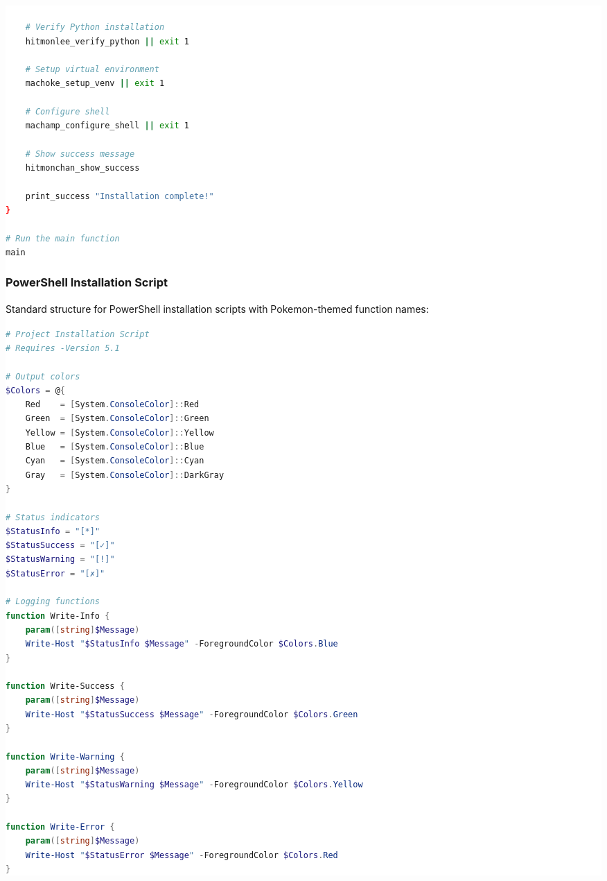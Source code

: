 ```bash
    
    # Verify Python installation
    hitmonlee_verify_python || exit 1
    
    # Setup virtual environment
    machoke_setup_venv || exit 1
    
    # Configure shell
    machamp_configure_shell || exit 1
    
    # Show success message
    hitmonchan_show_success
    
    print_success "Installation complete!"
}

# Run the main function
main
```

### PowerShell Installation Script

Standard structure for PowerShell installation scripts with Pokemon-themed function names:

```powershell
# Project Installation Script
# Requires -Version 5.1

# Output colors
$Colors = @{
    Red    = [System.ConsoleColor]::Red
    Green  = [System.ConsoleColor]::Green
    Yellow = [System.ConsoleColor]::Yellow
    Blue   = [System.ConsoleColor]::Blue
    Cyan   = [System.ConsoleColor]::Cyan
    Gray   = [System.ConsoleColor]::DarkGray
}

# Status indicators
$StatusInfo = "[*]"
$StatusSuccess = "[✓]"
$StatusWarning = "[!]"
$StatusError = "[✗]"

# Logging functions
function Write-Info {
    param([string]$Message)
    Write-Host "$StatusInfo $Message" -ForegroundColor $Colors.Blue
}

function Write-Success {
    param([string]$Message)
    Write-Host "$StatusSuccess $Message" -ForegroundColor $Colors.Green
}

function Write-Warning {
    param([string]$Message)
    Write-Host "$StatusWarning $Message" -ForegroundColor $Colors.Yellow
}

function Write-Error {
    param([string]$Message)
    Write-Host "$StatusError $Message" -ForegroundColor $Colors.Red
}
```